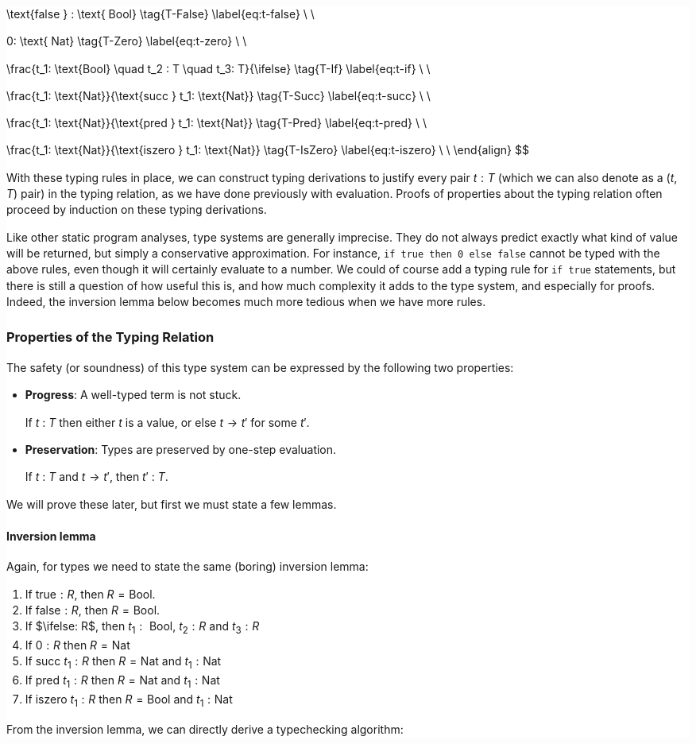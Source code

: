 \text{false } : \text{ Bool} 
\tag{T-False} \label{eq:t-false} \\ \\

0: \text{ Nat} 
\tag{T-Zero} \label{eq:t-zero} \\ \\

\frac{t_1: \text{Bool} \quad t_2 : T \quad t_3: T}{\ifelse}
\tag{T-If} \label{eq:t-if} \\ \\

\frac{t_1: \text{Nat}}{\text{succ } t_1: \text{Nat}}
\tag{T-Succ} \label{eq:t-succ} \\ \\

\frac{t_1: \text{Nat}}{\text{pred } t_1: \text{Nat}}
\tag{T-Pred} \label{eq:t-pred} \\ \\

\frac{t_1: \text{Nat}}{\text{iszero } t_1: \text{Nat}}
\tag{T-IsZero} \label{eq:t-iszero} \\ \\
\end{align}
$$

With these typing rules in place, we can construct typing derivations to justify every pair $t: T$ (which we can also denote as a $(t, T)$ pair) in the typing relation, as we have done previously with evaluation. Proofs of properties about the typing relation often proceed by induction on these typing derivations.

Like other static program analyses, type systems are generally imprecise. They do not always predict exactly what kind of value will be returned, but simply a conservative approximation. For instance, `if true then 0 else false` cannot be typed with the above rules, even though it will certainly evaluate to a number. We could of course add a typing rule for `if true` statements, but there is still a question of how useful this is, and how much complexity it adds to the type system, and especially for proofs. Indeed, the inversion lemma below becomes much more tedious when we have more rules.

### Properties of the Typing Relation
The safety (or soundness) of this type system can be expressed by the following two properties:

- **Progress**: A well-typed term is not stuck. 
  
  If $t\ :\ T$ then either $t$ is a value, or else $t\longrightarrow t'$ for some $t'$.

- **Preservation**: Types are preserved by one-step evaluation. 
  
  If $t\ :\ T$ and $t\longrightarrow t'$, then $t'\ :\ T$.


We will prove these later, but first we must state a few lemmas.

#### Inversion lemma
Again, for types we need to state the same (boring) inversion lemma:

1. If $\text{true}: R$, then $R = \text{Bool}$.
2. If $\text{false}: R$, then $R = \text{Bool}$.
3. If $\ifelse: R$, then $t_1: \text{ Bool}$, $t_2: R$ and $t_3: R$
4. If $0: R$ then $R = \text{Nat}$
5. If $\text{succ } t_1: R$ then $R = \text{Nat}$ and $t_1: \text{Nat}$
6. If $\text{pred } t_1: R$ then $R = \text{Nat}$ and $t_1: \text{Nat}$
7. If $\text{iszero } t_1: R$ then $R = \text{Bool}$ and $t_1: \text{Nat}$

From the inversion lemma, we can directly derive a typechecking algorithm:
